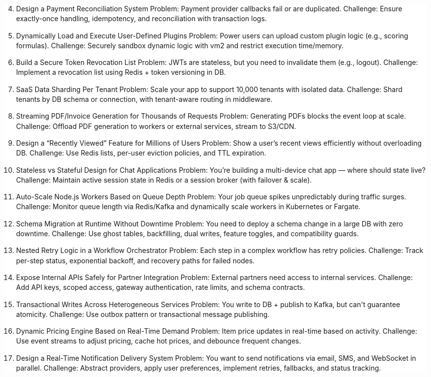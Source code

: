 4. Design a Payment Reconciliation System
Problem: Payment provider callbacks fail or are duplicated.
Challenge: Ensure exactly-once handling, idempotency, and reconciliation with transaction logs.

5. Dynamically Load and Execute User-Defined Plugins
Problem: Power users can upload custom plugin logic (e.g., scoring formulas).
Challenge: Securely sandbox dynamic logic with vm2 and restrict execution time/memory.

6. Build a Secure Token Revocation List
Problem: JWTs are stateless, but you need to invalidate them (e.g., logout).
Challenge: Implement a revocation list using Redis + token versioning in DB.

7. SaaS Data Sharding Per Tenant
Problem: Scale your app to support 10,000 tenants with isolated data.
Challenge: Shard tenants by DB schema or connection, with tenant-aware routing in middleware.

8. Streaming PDF/Invoice Generation for Thousands of Requests
Problem: Generating PDFs blocks the event loop at scale.
Challenge: Offload PDF generation to workers or external services, stream to S3/CDN.

9. Design a “Recently Viewed” Feature for Millions of Users
Problem: Show a user’s recent views efficiently without overloading DB.
Challenge: Use Redis lists, per-user eviction policies, and TTL expiration.

10. Stateless vs Stateful Design for Chat Applications
Problem: You’re building a multi-device chat app — where should state live?
Challenge: Maintain active session state in Redis or a session broker (with failover & scale).

11. Auto-Scale Node.js Workers Based on Queue Depth
Problem: Your job queue spikes unpredictably during traffic surges.
Challenge: Monitor queue length via Redis/Kafka and dynamically scale workers in Kubernetes or Fargate.

12. Schema Migration at Runtime Without Downtime
Problem: You need to deploy a schema change in a large DB with zero downtime.
Challenge: Use ghost tables, backfilling, dual writes, feature toggles, and compatibility guards.

13. Nested Retry Logic in a Workflow Orchestrator
Problem: Each step in a complex workflow has retry policies.
Challenge: Track per-step status, exponential backoff, and recovery paths for failed nodes.

14. Expose Internal APIs Safely for Partner Integration
Problem: External partners need access to internal services.
Challenge: Add API keys, scoped access, gateway authentication, rate limits, and schema contracts.

15. Transactional Writes Across Heterogeneous Services
Problem: You write to DB + publish to Kafka, but can't guarantee atomicity.
Challenge: Use outbox pattern or transactional message publishing.

16. Dynamic Pricing Engine Based on Real-Time Demand
Problem: Item price updates in real-time based on activity.
Challenge: Use event streams to adjust pricing, cache hot prices, and debounce frequent changes.

17. Design a Real-Time Notification Delivery System
Problem: You want to send notifications via email, SMS, and WebSocket in parallel.
Challenge: Abstract providers, apply user preferences, implement retries, fallbacks, and status tracking.

